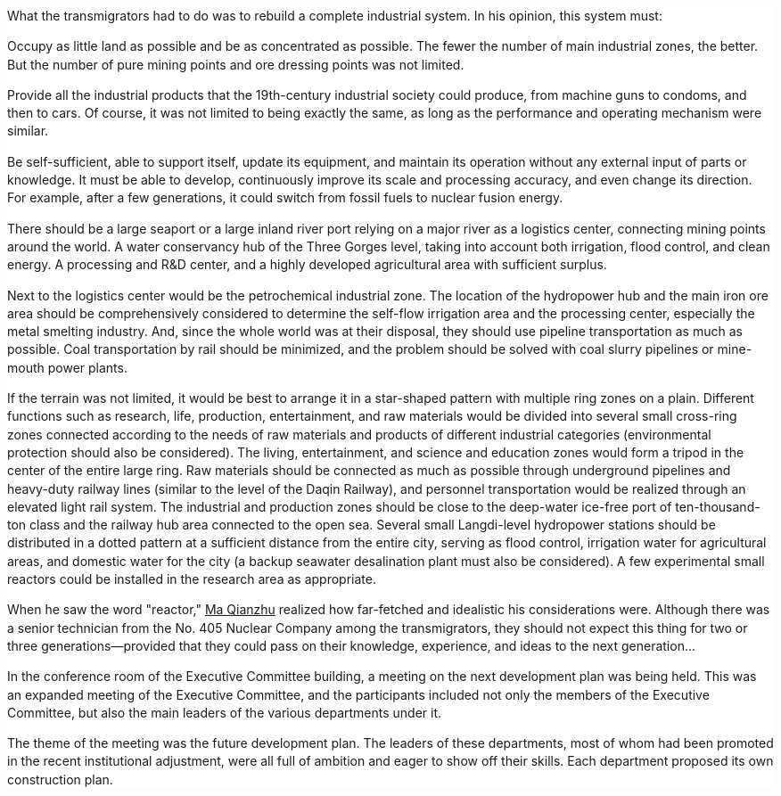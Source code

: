 What the transmigrators had to do was to rebuild a complete industrial system. In his opinion, this system must:

Occupy as little land as possible and be as concentrated as possible. The fewer the number of main industrial zones, the better. But the number of pure mining points and ore dressing points was not limited.

Provide all the industrial products that the 19th-century industrial society could produce, from machine guns to condoms, and then to cars. Of course, it was not limited to being exactly the same, as long as the performance and operating mechanism were similar.

Be self-sufficient, able to support itself, update its equipment, and maintain its operation without any external input of parts or knowledge. It must be able to develop, continuously improve its scale and processing accuracy, and even change its direction. For example, after a few generations, it could switch from fossil fuels to nuclear fusion energy.

There should be a large seaport or a large inland river port relying on a major river as a logistics center, connecting mining points around the world. A water conservancy hub of the Three Gorges level, taking into account both irrigation, flood control, and clean energy. A processing and R&D center, and a highly developed agricultural area with sufficient surplus.

Next to the logistics center would be the petrochemical industrial zone. The location of the hydropower hub and the main iron ore area should be comprehensively considered to determine the self-flow irrigation area and the processing center, especially the metal smelting industry. And, since the whole world was at their disposal, they should use pipeline transportation as much as possible. Coal transportation by rail should be minimized, and the problem should be solved with coal slurry pipelines or mine-mouth power plants.

If the terrain was not limited, it would be best to arrange it in a star-shaped pattern with multiple ring zones on a plain. Different functions such as research, life, production, entertainment, and raw materials would be divided into several small cross-ring zones connected according to the needs of raw materials and products of different industrial categories (environmental protection should also be considered). The living, entertainment, and science and education zones would form a tripod in the center of the entire large ring. Raw materials should be connected as much as possible through underground pipelines and heavy-duty railway lines (similar to the level of the Daqin Railway), and personnel transportation would be realized through an elevated light rail system. The industrial and production zones should be close to the deep-water ice-free port of ten-thousand-ton class and the railway hub area connected to the open sea. Several small Langdi-level hydropower stations should be distributed in a dotted pattern at a sufficient distance from the entire city, serving as flood control, irrigation water for agricultural areas, and domestic water for the city (a backup seawater desalination plant must also be considered). A few experimental small reactors could be installed in the research area as appropriate.

When he saw the word "reactor," [Ma Qianzhu][y005] realized how far-fetched and idealistic his considerations were. Although there was a senior technician from the No. 405 Nuclear Company among the transmigrators, they should not expect this thing for two or three generations—provided that they could pass on their knowledge, experience, and ideas to the next generation...

In the conference room of the Executive Committee building, a meeting on the next development plan was being held. This was an expanded meeting of the Executive Committee, and the participants included not only the members of the Executive Committee, but also the main leaders of the various departments under it.

The theme of the meeting was the future development plan. The leaders of these departments, most of whom had been promoted in the recent institutional adjustment, were all full of ambition and eager to show off their skills. Each department proposed its own construction plan.


[y001]: /characters/y001 "Xiao Zishan"
[y002]: /characters/y002 "Wen Desi"
[y004]: /characters/y004 "Zhan Wuya"
[y005]: /characters/y005 "Ma Qianzhu"
[y009]: /characters/y009 "Wu Nanhai"
[y010]: /characters/y010 "Chang Kaishen"
[y044]: /characters/y044 "Ji Situi"